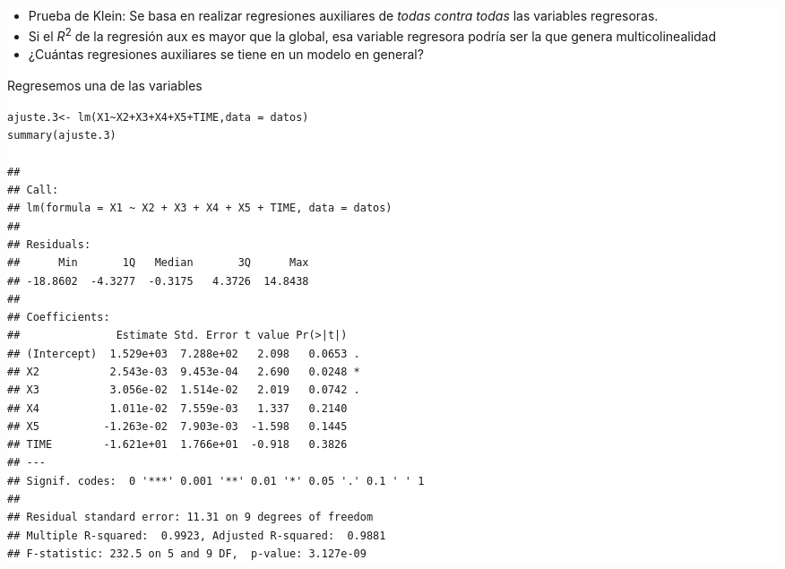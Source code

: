 -   Prueba de Klein: Se basa en realizar regresiones auxiliares de
    *todas contra todas* las variables regresoras.
-   Si el *R*<sup>2</sup> de la regresión aux es mayor que la global,
    esa variable regresora podría ser la que genera multicolinealidad
-   ¿Cuántas regresiones auxiliares se tiene en un modelo en general?

Regresemos una de las variables

    ajuste.3<- lm(X1~X2+X3+X4+X5+TIME,data = datos)
    summary(ajuste.3)

    ## 
    ## Call:
    ## lm(formula = X1 ~ X2 + X3 + X4 + X5 + TIME, data = datos)
    ## 
    ## Residuals:
    ##      Min       1Q   Median       3Q      Max 
    ## -18.8602  -4.3277  -0.3175   4.3726  14.8438 
    ## 
    ## Coefficients:
    ##               Estimate Std. Error t value Pr(>|t|)  
    ## (Intercept)  1.529e+03  7.288e+02   2.098   0.0653 .
    ## X2           2.543e-03  9.453e-04   2.690   0.0248 *
    ## X3           3.056e-02  1.514e-02   2.019   0.0742 .
    ## X4           1.011e-02  7.559e-03   1.337   0.2140  
    ## X5          -1.263e-02  7.903e-03  -1.598   0.1445  
    ## TIME        -1.621e+01  1.766e+01  -0.918   0.3826  
    ## ---
    ## Signif. codes:  0 '***' 0.001 '**' 0.01 '*' 0.05 '.' 0.1 ' ' 1
    ## 
    ## Residual standard error: 11.31 on 9 degrees of freedom
    ## Multiple R-squared:  0.9923, Adjusted R-squared:  0.9881 
    ## F-statistic: 232.5 on 5 and 9 DF,  p-value: 3.127e-09
